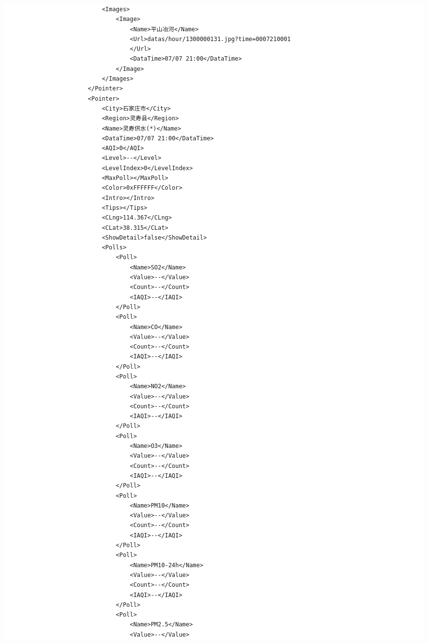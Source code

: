             					<Images>
            						<Image>
            							<Name>平山冶河</Name>
            							<Url>datas/hour/1300000131.jpg?time=0007210001
            							</Url>
            							<DataTime>07/07 21:00</DataTime>
            						</Image>
            					</Images>
            				</Pointer>
            				<Pointer>
            					<City>石家庄市</City>
            					<Region>灵寿县</Region>
            					<Name>灵寿供水(*)</Name>
            					<DataTime>07/07 21:00</DataTime>
            					<AQI>0</AQI>
            					<Level>--</Level>
            					<LevelIndex>0</LevelIndex>
            					<MaxPoll></MaxPoll>
            					<Color>0xFFFFFF</Color>
            					<Intro></Intro>
            					<Tips></Tips>
            					<CLng>114.367</CLng>
            					<CLat>38.315</CLat>
            					<ShowDetail>false</ShowDetail>
            					<Polls>
            						<Poll>
            							<Name>SO2</Name>
            							<Value>--</Value>
            							<Count>--</Count>
            							<IAQI>--</IAQI>
            						</Poll>
            						<Poll>
            							<Name>CO</Name>
            							<Value>--</Value>
            							<Count>--</Count>
            							<IAQI>--</IAQI>
            						</Poll>
            						<Poll>
            							<Name>NO2</Name>
            							<Value>--</Value>
            							<Count>--</Count>
            							<IAQI>--</IAQI>
            						</Poll>
            						<Poll>
            							<Name>O3</Name>
            							<Value>--</Value>
            							<Count>--</Count>
            							<IAQI>--</IAQI>
            						</Poll>
            						<Poll>
            							<Name>PM10</Name>
            							<Value>--</Value>
            							<Count>--</Count>
            							<IAQI>--</IAQI>
            						</Poll>
            						<Poll>
            							<Name>PM10-24h</Name>
            							<Value>--</Value>
            							<Count>--</Count>
            							<IAQI>--</IAQI>
            						</Poll>
            						<Poll>
            							<Name>PM2.5</Name>
            							<Value>--</Value>